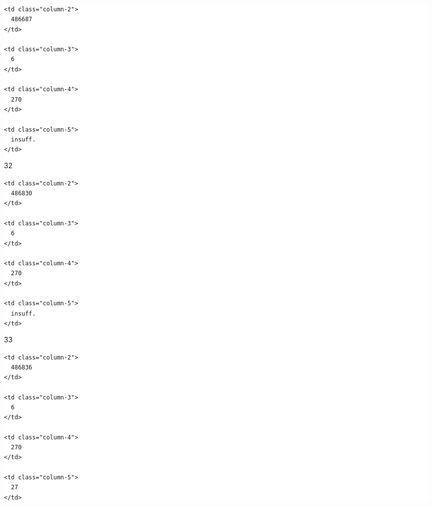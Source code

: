     <td class="column-2">
      486687
    </td>
    
    <td class="column-3">
      6
    </td>
    
    <td class="column-4">
      270
    </td>
    
    <td class="column-5">
      insuff.
    </td>
  </tr>
  
  <tr class="row-33 odd">
    <td class="column-1">
      32
    </td>
    
    <td class="column-2">
      486830
    </td>
    
    <td class="column-3">
      6
    </td>
    
    <td class="column-4">
      270
    </td>
    
    <td class="column-5">
      insuff.
    </td>
  </tr>
  
  <tr class="row-34 even">
    <td class="column-1">
      33
    </td>
    
    <td class="column-2">
      486836
    </td>
    
    <td class="column-3">
      6
    </td>
    
    <td class="column-4">
      270
    </td>
    
    <td class="column-5">
      27
    </td>
  </tr>
  